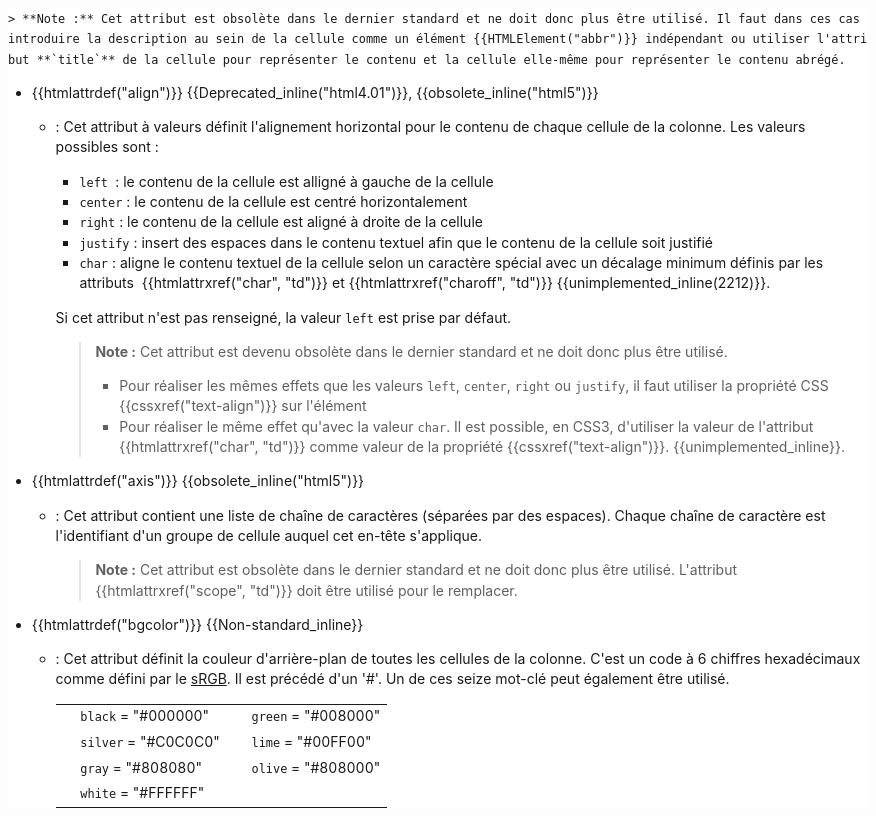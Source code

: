     > **Note :** Cet attribut est obsolète dans le dernier standard et ne doit donc plus être utilisé. Il faut dans ces cas introduire la description au sein de la cellule comme un élément {{HTMLElement("abbr")}} indépendant ou utiliser l'attribut **`title`** de la cellule pour représenter le contenu et la cellule elle-même pour représenter le contenu abrégé.

- {{htmlattrdef("align")}} {{Deprecated_inline("html4.01")}}, {{obsolete_inline("html5")}}

  - : Cet attribut à valeurs définit l'alignement horizontal pour le contenu de chaque cellule de la colonne. Les valeurs possibles sont :

    - `left `: le contenu de la cellule est alligné à gauche de la cellule
    - `center` : le contenu de la cellule est centré horizontalement
    - `right` : le contenu de la cellule est aligné à droite de la cellule
    - `justify` : insert des espaces dans le contenu textuel afin que le contenu de la cellule soit justifié
    - `char` : aligne le contenu textuel de la cellule selon un caractère spécial avec un décalage minimum définis par les attributs  {{htmlattrxref("char", "td")}} et {{htmlattrxref("charoff", "td")}} {{unimplemented_inline(2212)}}.

    Si cet attribut n'est pas renseigné, la valeur `left` est prise par défaut.

    > **Note :** Cet attribut est devenu obsolète dans le dernier standard et ne doit donc plus être utilisé.
    >
    > - Pour réaliser les mêmes effets que les valeurs `left`, `center`, `right` ou `justify`, il faut utiliser la propriété CSS {{cssxref("text-align")}} sur l'élément
    > - Pour réaliser le même effet qu'avec la valeur `char`. Il est possible, en CSS3, d'utiliser la valeur de l'attribut {{htmlattrxref("char", "td")}} comme valeur de la propriété {{cssxref("text-align")}}. {{unimplemented_inline}}.

- {{htmlattrdef("axis")}} {{obsolete_inline("html5")}}

  - : Cet attribut contient une liste de chaîne de caractères (séparées par des espaces). Chaque chaîne de caractère est l'identifiant d'un groupe de cellule auquel cet en-tête s'applique.

    > **Note :** Cet attribut est obsolète dans le dernier standard et ne doit donc plus être utilisé. L'attribut {{htmlattrxref("scope", "td")}} doit être utilisé pour le remplacer.

- {{htmlattrdef("bgcolor")}} {{Non-standard_inline}}

  - : Cet attribut définit la couleur d'arrière-plan de toutes les cellules de la colonne. C'est un code à 6 chiffres hexadécimaux comme défini par le [sRGB](https://www.w3.org/Graphics/Color/sRGB). Il est précédé d'un '#'. Un de ces seize mot-clé peut également être utilisé.

    <table>
      <tbody>
        <tr>
          <td> </td>
          <td><code>black</code> = "#000000"</td>
          <td> </td>
          <td><code>green</code> = "#008000"</td>
        </tr>
        <tr>
          <td> </td>
          <td><code>silver</code> = "#C0C0C0"</td>
          <td> </td>
          <td><code>lime</code> = "#00FF00"</td>
        </tr>
        <tr>
          <td> </td>
          <td><code>gray</code> = "#808080"</td>
          <td> </td>
          <td><code>olive</code> = "#808000"</td>
        </tr>
        <tr>
          <td> </td>
          <td><code>white</code> = "#FFFFFF"</td>
          <td> </td>